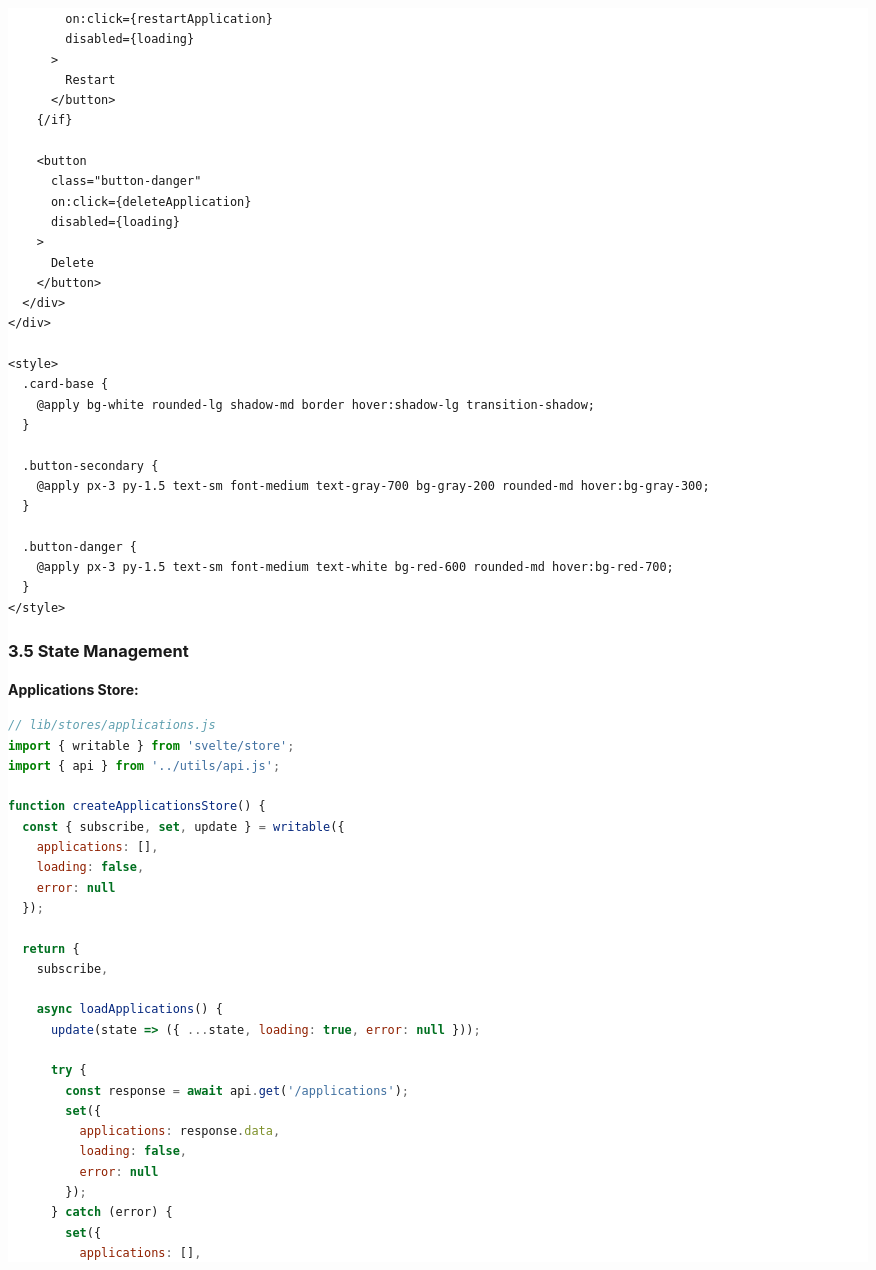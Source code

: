 ```svelte
        on:click={restartApplication}
        disabled={loading}
      >
        Restart
      </button>
    {/if}
    
    <button 
      class="button-danger" 
      on:click={deleteApplication}
      disabled={loading}
    >
      Delete
    </button>
  </div>
</div>

<style>
  .card-base {
    @apply bg-white rounded-lg shadow-md border hover:shadow-lg transition-shadow;
  }
  
  .button-secondary {
    @apply px-3 py-1.5 text-sm font-medium text-gray-700 bg-gray-200 rounded-md hover:bg-gray-300;
  }
  
  .button-danger {
    @apply px-3 py-1.5 text-sm font-medium text-white bg-red-600 rounded-md hover:bg-red-700;
  }
</style>
```

### 3.5 State Management

**Applications Store:**
```javascript
// lib/stores/applications.js
import { writable } from 'svelte/store';
import { api } from '../utils/api.js';

function createApplicationsStore() {
  const { subscribe, set, update } = writable({
    applications: [],
    loading: false,
    error: null
  });

  return {
    subscribe,
    
    async loadApplications() {
      update(state => ({ ...state, loading: true, error: null }));
      
      try {
        const response = await api.get('/applications');
        set({
          applications: response.data,
          loading: false,
          error: null
        });
      } catch (error) {
        set({
          applications: [],
```